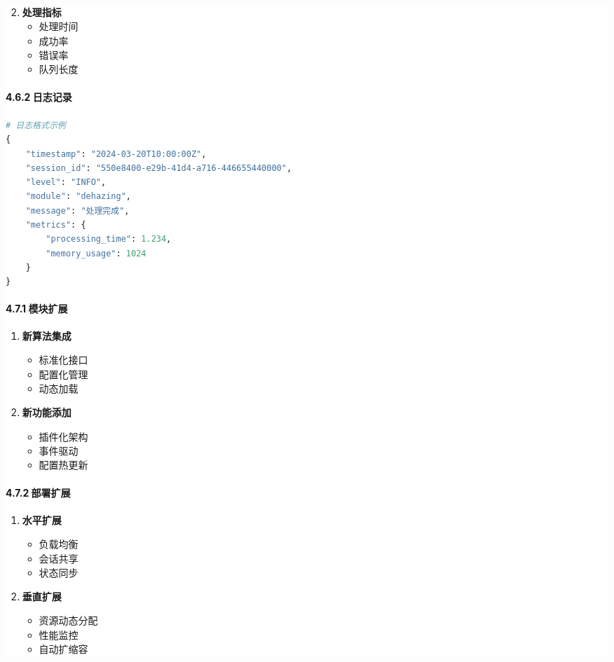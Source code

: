 2. **处理指标**
   - 处理时间
   - 成功率
   - 错误率
   - 队列长度

#### 4.6.2 日志记录
```python
# 日志格式示例
{
    "timestamp": "2024-03-20T10:00:00Z",
    "session_id": "550e8400-e29b-41d4-a716-446655440000",
    "level": "INFO",
    "module": "dehazing",
    "message": "处理完成",
    "metrics": {
        "processing_time": 1.234,
        "memory_usage": 1024
    }
}
```

#### 4.7.1 模块扩展
1. **新算法集成**
   - 标准化接口
   - 配置化管理
   - 动态加载

2. **新功能添加**
   - 插件化架构
   - 事件驱动
   - 配置热更新

#### 4.7.2 部署扩展
1. **水平扩展**
   - 负载均衡
   - 会话共享
   - 状态同步

2. **垂直扩展**
   - 资源动态分配
   - 性能监控
   - 自动扩缩容
